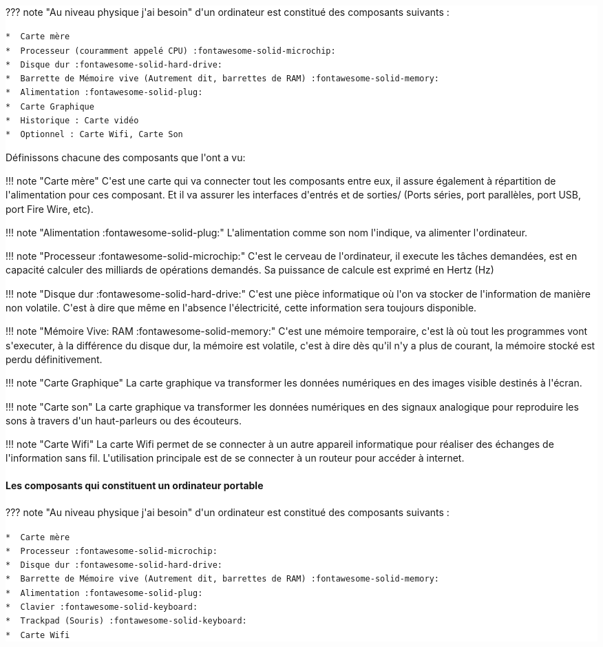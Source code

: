 ??? note "Au niveau physique j'ai besoin"
    d'un ordinateur est constitué des composants suivants :
    
    *  Carte mère
    *  Processeur (couramment appelé CPU) :fontawesome-solid-microchip:
    *  Disque dur :fontawesome-solid-hard-drive:
    *  Barrette de Mémoire vive (Autrement dit, barrettes de RAM) :fontawesome-solid-memory:
    *  Alimentation :fontawesome-solid-plug:
    *  Carte Graphique
    *  Historique : Carte vidéo
    *  Optionnel : Carte Wifi, Carte Son


Définissons chacune des composants que l'ont a vu:

!!! note "Carte mère"
    C'est une carte qui va connecter tout les composants entre eux, il assure également à répartition de l'alimentation pour ces composant. Et il va assurer les interfaces d'entrés et de sorties/ (Ports séries, port parallèles, port USB, port Fire Wire, etc).

!!! note "Alimentation :fontawesome-solid-plug:"
    L'alimentation comme son nom l'indique, va alimenter l'ordinateur.

!!! note "Processeur :fontawesome-solid-microchip:"
    C'est le cerveau de l'ordinateur, il execute les tâches demandées, est en capacité calculer des milliards de opérations demandés. Sa puissance de calcule est exprimé en Hertz (Hz)

!!! note "Disque dur :fontawesome-solid-hard-drive:"
    C'est une pièce informatique où l'on va stocker de l'information de manière non volatile. C'est à dire que même en l'absence l'électricité, cette information sera toujours disponible.

!!! note "Mémoire Vive: RAM :fontawesome-solid-memory:"
    C'est une mémoire temporaire, c'est là où tout les programmes vont s'executer, à la différence du disque dur, la mémoire est volatile, c'est à dire dès qu'il n'y a plus de courant, la mémoire stocké est perdu définitivement.

!!! note "Carte Graphique"
    La carte graphique va transformer les données numériques en des images visible destinés à l'écran.

!!! note "Carte son"
    La carte graphique va transformer les données numériques en des signaux analogique pour reproduire les sons à travers d'un haut-parleurs ou des écouteurs.

!!! note "Carte Wifi"
    La carte Wifi permet de se connecter à un autre appareil informatique pour réaliser des échanges de l'information sans fil. L'utilisation principale est de se connecter à un routeur pour accéder à internet.


#### Les composants qui constituent un ordinateur portable

??? note "Au niveau physique j'ai besoin"
    d'un ordinateur est constitué des composants suivants :
    
    *  Carte mère
    *  Processeur :fontawesome-solid-microchip:
    *  Disque dur :fontawesome-solid-hard-drive:
    *  Barrette de Mémoire vive (Autrement dit, barrettes de RAM) :fontawesome-solid-memory:
    *  Alimentation :fontawesome-solid-plug:
    *  Clavier :fontawesome-solid-keyboard:
    *  Trackpad (Souris) :fontawesome-solid-keyboard:
    *  Carte Wifi
